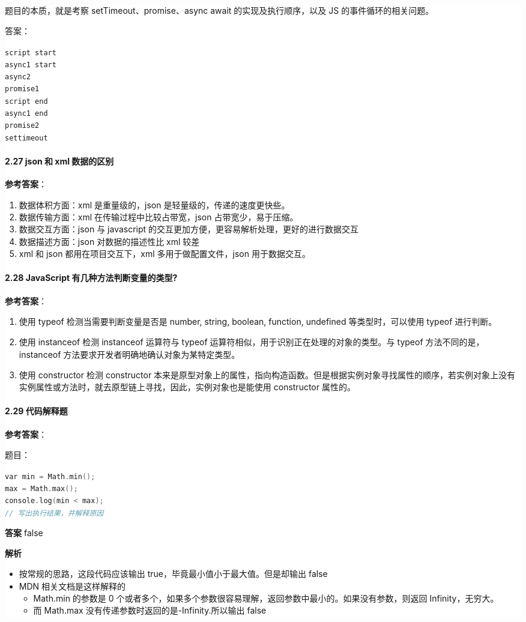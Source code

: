 题目的本质，就是考察 setTimeout、promise、async await 的实现及执行顺序，以及 JS 的事件循环的相关问题。

答案：

```cpp
script start
async1 start
async2
promise1
script end
async1 end
promise2
settimeout
```

#### 2.27 json 和 xml 数据的区别

**参考答案**：

1.  数据体积方面：xml 是重量级的，json 是轻量级的，传递的速度更快些。
2.  数据传输方面：xml 在传输过程中比较占带宽，json 占带宽少，易于压缩。
3.  数据交互方面：json 与 javascript 的交互更加方便，更容易解析处理，更好的进行数据交互
4.  数据描述方面：json 对数据的描述性比 xml 较差
5.  xml 和 json 都用在项目交互下，xml 多用于做配置文件，json 用于数据交互。

#### 2.28 JavaScript 有几种方法判断变量的类型?

**参考答案**：

1.  使用 typeof 检测当需要判断变量是否是 number, string, boolean, function, undefined 等类型时，可以使用 typeof 进行判断。

2.  使用 instanceof 检测 instanceof 运算符与 typeof 运算符相似，用于识别正在处理的对象的类型。与 typeof 方法不同的是，instanceof 方法要求开发者明确地确认对象为某特定类型。

3.  使用 constructor 检测 constructor 本来是原型对象上的属性，指向构造函数。但是根据实例对象寻找属性的顺序，若实例对象上没有实例属性或方法时，就去原型链上寻找，因此，实例对象也是能使用 constructor 属性的。

#### 2.29 代码解释题

**参考答案**：

题目：

```cpp
var min = Math.min();
max = Math.max();
console.log(min < max);
// 写出执行结果，并解释原因
```

**答案**
false

**解析**

*   按常规的思路，这段代码应该输出 true，毕竟最小值小于最大值。但是却输出 false
*   MDN 相关文档是这样解释的
    *   Math.min 的参数是 0 个或者多个，如果多个参数很容易理解，返回参数中最小的。如果没有参数，则返回 Infinity，无穷大。
    *   而 Math.max 没有传递参数时返回的是-Infinity.所以输出 false
